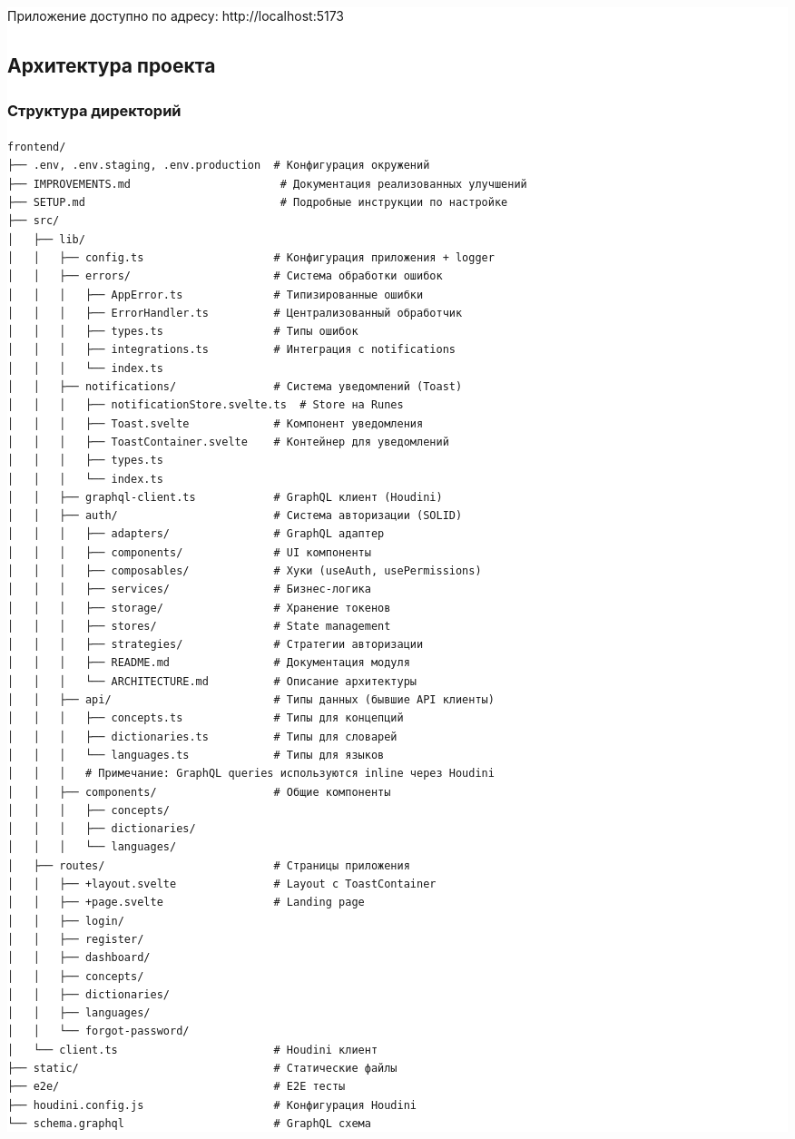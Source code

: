 Приложение доступно по адресу: http://localhost:5173

## Архитектура проекта

### Структура директорий

```
frontend/
├── .env, .env.staging, .env.production  # Конфигурация окружений
├── IMPROVEMENTS.md                       # Документация реализованных улучшений
├── SETUP.md                              # Подробные инструкции по настройке
├── src/
│   ├── lib/
│   │   ├── config.ts                    # Конфигурация приложения + logger
│   │   ├── errors/                      # Система обработки ошибок
│   │   │   ├── AppError.ts              # Типизированные ошибки
│   │   │   ├── ErrorHandler.ts          # Централизованный обработчик
│   │   │   ├── types.ts                 # Типы ошибок
│   │   │   ├── integrations.ts          # Интеграция с notifications
│   │   │   └── index.ts
│   │   ├── notifications/               # Система уведомлений (Toast)
│   │   │   ├── notificationStore.svelte.ts  # Store на Runes
│   │   │   ├── Toast.svelte             # Компонент уведомления
│   │   │   ├── ToastContainer.svelte    # Контейнер для уведомлений
│   │   │   ├── types.ts
│   │   │   └── index.ts
│   │   ├── graphql-client.ts            # GraphQL клиент (Houdini)
│   │   ├── auth/                        # Система авторизации (SOLID)
│   │   │   ├── adapters/                # GraphQL адаптер
│   │   │   ├── components/              # UI компоненты
│   │   │   ├── composables/             # Хуки (useAuth, usePermissions)
│   │   │   ├── services/                # Бизнес-логика
│   │   │   ├── storage/                 # Хранение токенов
│   │   │   ├── stores/                  # State management
│   │   │   ├── strategies/              # Стратегии авторизации
│   │   │   ├── README.md                # Документация модуля
│   │   │   └── ARCHITECTURE.md          # Описание архитектуры
│   │   ├── api/                         # Типы данных (бывшие API клиенты)
│   │   │   ├── concepts.ts              # Типы для концепций
│   │   │   ├── dictionaries.ts          # Типы для словарей
│   │   │   └── languages.ts             # Типы для языков
│   │   │   # Примечание: GraphQL queries используются inline через Houdini
│   │   ├── components/                  # Общие компоненты
│   │   │   ├── concepts/
│   │   │   ├── dictionaries/
│   │   │   └── languages/
│   ├── routes/                          # Страницы приложения
│   │   ├── +layout.svelte               # Layout с ToastContainer
│   │   ├── +page.svelte                 # Landing page
│   │   ├── login/
│   │   ├── register/
│   │   ├── dashboard/
│   │   ├── concepts/
│   │   ├── dictionaries/
│   │   ├── languages/
│   │   └── forgot-password/
│   └── client.ts                        # Houdini клиент
├── static/                              # Статические файлы
├── e2e/                                 # E2E тесты
├── houdini.config.js                    # Конфигурация Houdini
└── schema.graphql                       # GraphQL схема
```
